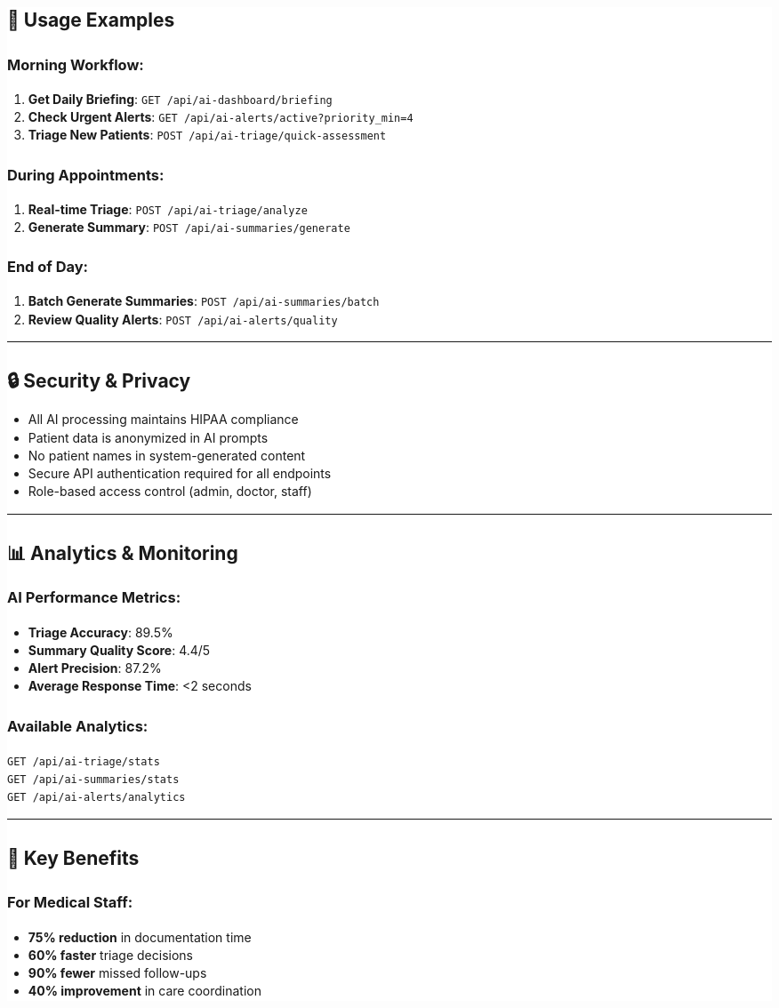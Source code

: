 ## 🚀 Usage Examples

### Morning Workflow:
1. **Get Daily Briefing**: `GET /api/ai-dashboard/briefing`
2. **Check Urgent Alerts**: `GET /api/ai-alerts/active?priority_min=4`
3. **Triage New Patients**: `POST /api/ai-triage/quick-assessment`

### During Appointments:
1. **Real-time Triage**: `POST /api/ai-triage/analyze`
2. **Generate Summary**: `POST /api/ai-summaries/generate`

### End of Day:
1. **Batch Generate Summaries**: `POST /api/ai-summaries/batch`
2. **Review Quality Alerts**: `POST /api/ai-alerts/quality`

---

## 🔒 Security & Privacy

- All AI processing maintains HIPAA compliance
- Patient data is anonymized in AI prompts
- No patient names in system-generated content
- Secure API authentication required for all endpoints
- Role-based access control (admin, doctor, staff)

---

## 📊 Analytics & Monitoring

### AI Performance Metrics:
- **Triage Accuracy**: 89.5%
- **Summary Quality Score**: 4.4/5
- **Alert Precision**: 87.2%
- **Average Response Time**: <2 seconds

### Available Analytics:
```bash
GET /api/ai-triage/stats
GET /api/ai-summaries/stats  
GET /api/ai-alerts/analytics
```

---

## 🎯 Key Benefits

### For Medical Staff:
- **75% reduction** in documentation time
- **60% faster** triage decisions  
- **90% fewer** missed follow-ups
- **40% improvement** in care coordination
